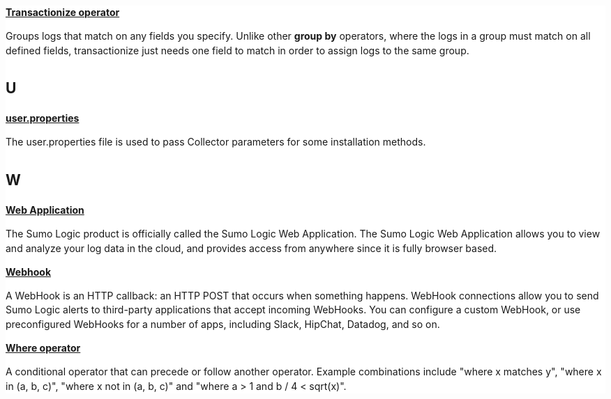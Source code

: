 **[Transactionize operator](https://help.sumologic.com/05Search/Search-Query-Language/Transaction-Analytics/Transactionize-operator)**

Groups logs that match on any fields you specify. Unlike other **group by** operators, where the logs in a group must match on all defined fields, transactionize just needs one field to match in order to assign logs to the same group.




## U

**[user.properties](https://help.sumologic.com/03Send-Data/Installed-Collectors/05Reference-Information-for-Collector-Installation/06user.properties)**

The user.properties file is used to pass Collector parameters for some installation methods.




## W

**[Web Application](https://help.sumologic.com/05Search/Get-Started-with-Search/How-to-Use-the-Search-Page)**

The Sumo Logic product is officially called the Sumo Logic Web Application. The Sumo Logic Web Application allows you to view and analyze your log data in the cloud, and provides access from anywhere since it is fully browser based.

**[Webhook](https://help.sumologic.com/Manage/Connections-and-Integrations/Webhook-Connections)**

A WebHook is an HTTP callback: an HTTP POST that occurs when something happens. WebHook connections allow you to send Sumo Logic alerts to third-party applications that accept incoming WebHooks. You can configure a custom WebHook, or use preconfigured WebHooks for a number of apps, including Slack, HipChat, Datadog, and so on.

**[Where operator](/docs/search/search-query-language/search-operators/where)**

A conditional operator that can precede or follow another operator. Example combinations include "where x matches y", "where x in (a, b, c)", "where x not in (a, b, c)" and "where a > 1 and b / 4 &lt; sqrt(x)".
